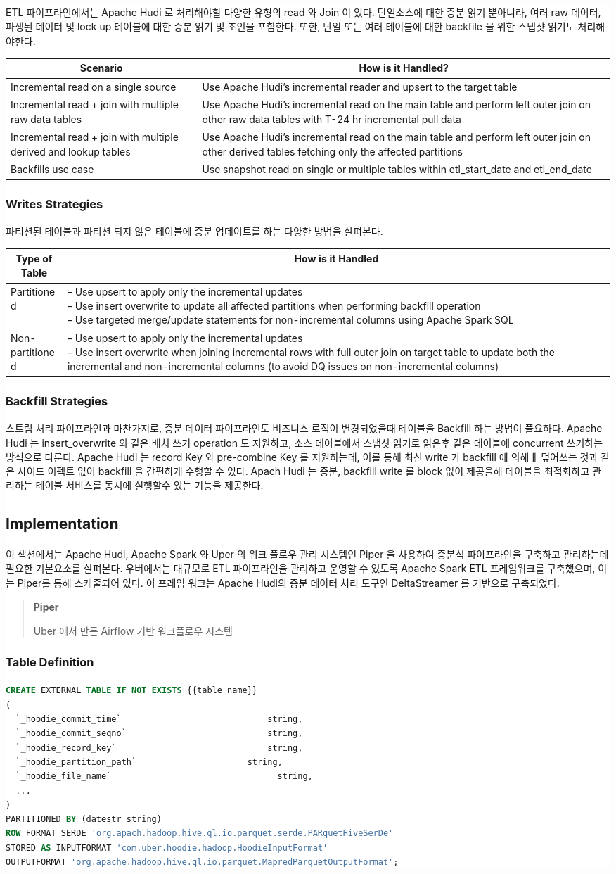 ETL 파이프라인에서는 Apache Hudi 로 처리해야할 다양한 유형의 read 와 Join 이 있다. 단일소스에 대한 증분 읽기 뿐아니라, 여러 raw 데이터, 파생된 데이터 및 lock up 테이블에 대한 증분 읽기 및 조인을 포함한다. 또한, 단일 또는 여러 테이블에 대한 backfile 을 위한 스냅샷 읽기도 처리해야한다.

| **Scenario**                                                 | **How is it Handled?**                                       |
| ------------------------------------------------------------ | ------------------------------------------------------------ |
| Incremental read on a single source                          | Use Apache Hudi’s incremental reader and upsert to the target table |
| Incremental read + join with multiple raw data tables        | Use Apache Hudi’s incremental read on the main table and perform left outer join on other raw data tables with T-24 hr incremental pull data |
| Incremental read + join with multiple derived and lookup tables | Use Apache Hudi’s incremental read on the main table and perform left outer join on other derived tables fetching only the affected partitions |
| Backfills use case                                           | Use snapshot read on single or multiple tables within etl_start_date and etl_end_date |



### Writes Strategies

파티션된 테이블과 파티션 되지 않은 테이블에 증분 업데이트를 하는 다양한 방법을 살펴본다.

| Type of Table   | How is it Handled                                            |
| --------------- | ------------------------------------------------------------ |
| Partitioned     | – Use upsert to apply only the incremental updates<br/>– Use insert overwrite to update all affected partitions when performing backfill operation<br/>– Use targeted merge/update statements for non-incremental columns using Apache Spark SQL |
| Non-partitioned | – Use upsert to apply only the incremental updates<br />– Use insert overwrite when joining incremental rows with full outer join on target table to update both the incremental and non-incremental columns (to avoid DQ issues on non-incremental columns) |

### Backfill Strategies

스트림 처리 파이프라인과 마찬가지로, 증분 데이터 파이프라인도 비즈니스 로직이 변경되었을때 테이블을 Backfill 하는 방법이 플요하다. Apache Hudi 는 insert_overwrite 와 같은 배치 쓰기 operation 도 지원하고, 소스 테이블에서 스냅샷 읽기로 읽은후 같은 테이블에 concurrent 쓰기하는 방식으로 다룬다. Apache Hudi 는 record Key 와 pre-combine Key 를 지원하는데, 이를 통해 최신 write 가 backfill 에 의해ㅔ 덮어쓰는 것과 같은 사이드 이펙트 없이 backfill 을 간편하게 수행할 수 있다. Apach Hudi 는 증분, backfill write 를 block 없이 제공을해 테이블을 최적화하고 관리하는 테이블 서비스를 동시에 실행할수 있는 기능을 제공한다.

## Implementation

이 섹션에서는 Apache Hudi, Apache Spark 와 Uper 의 워크 플로우 관리 시스템인 Piper 을 사용하여 증분식 파이프라인을 구축하고 관리하는데 필요한 기본요소를 살펴본다. 우버에서는 대규모로 ETL 파이프라인을 관리하고 운영할 수 있도록 Apache Spark ETL 프레임워크를 구축했으며, 이는 Piper를 통해 스케줄되어 있다. 이 프레임 워크는 Apache Hudi의 증분 데이터 처리 도구인 DeltaStreamer 를 기반으로 구축되었다.


> **Piper**
>
> Uber 에서 만든 Airflow 기반 워크플로우 시스템

### Table Definition

```sql
CREATE EXTERNAL TABLE IF NOT EXISTS {{table_name}}
(
  `_hoodie_commit_time`								string,
  `_hoodie_commit_seqno`							string,
  `_hoodie_record_key`								string,
  `_hoodie_partition_path`						string,
  `_hoodie_file_name`								  string,
  ...
)
PARTITIONED BY (datestr string)
ROW FORMAT SERDE 'org.apach.hadoop.hive.ql.io.parquet.serde.PARquetHiveSerDe'
STORED AS INPUTFORMAT 'com.uber.hoodie.hadoop.HoodieInputFormat'
OUTPUTFORMAT 'org.apache.hadoop.hive.ql.io.parquet.MapredParquetOutputFormat';
```
